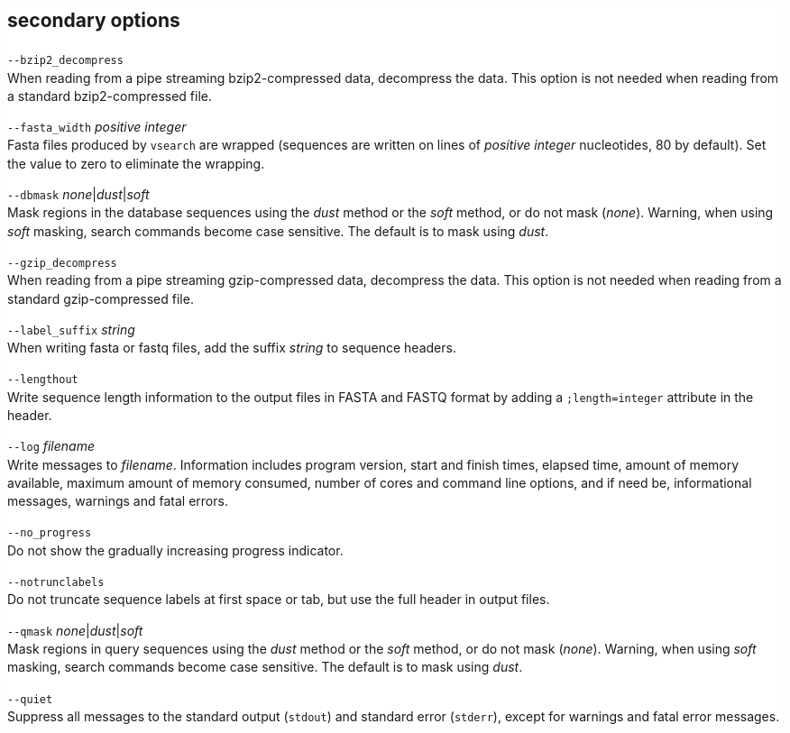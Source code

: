 ## secondary options

`--bzip2_decompress`  
When reading from a pipe streaming bzip2-compressed data, decompress the
data. This option is not needed when reading from a standard
bzip2-compressed file.

`--fasta_width` *positive integer*  
Fasta files produced by `vsearch` are wrapped (sequences are written on
lines of *positive integer* nucleotides, 80 by default). Set the value
to zero to eliminate the wrapping.

`--dbmask` *none*\|*dust*\|*soft*  
Mask regions in the database sequences using the *dust* method or the
*soft* method, or do not mask (*none*). Warning, when using *soft*
masking, search commands become case sensitive. The default is to mask
using *dust*.

`--gzip_decompress`  
When reading from a pipe streaming gzip-compressed data, decompress the
data. This option is not needed when reading from a standard
gzip-compressed file.

`--label_suffix` *string*  
When writing fasta or fastq files, add the suffix *string* to sequence
headers.

`--lengthout`  
Write sequence length information to the output files in FASTA and FASTQ
format by adding a `;length=integer` attribute in the header.

`--log` *filename*  
Write messages to *filename*. Information includes program version,
start and finish times, elapsed time, amount of memory available,
maximum amount of memory consumed, number of cores and command line
options, and if need be, informational messages, warnings and fatal
errors.

`--no_progress`  
Do not show the gradually increasing progress indicator.

`--notrunclabels`  
Do not truncate sequence labels at first space or tab, but use the full
header in output files.

`--qmask` *none*\|*dust*\|*soft*  
Mask regions in query sequences using the *dust* method or the *soft*
method, or do not mask (*none*). Warning, when using *soft* masking,
search commands become case sensitive. The default is to mask using
*dust*.

`--quiet`  
Suppress all messages to the standard output (`stdout`) and standard
error (`stderr`), except for warnings and fatal error messages.

